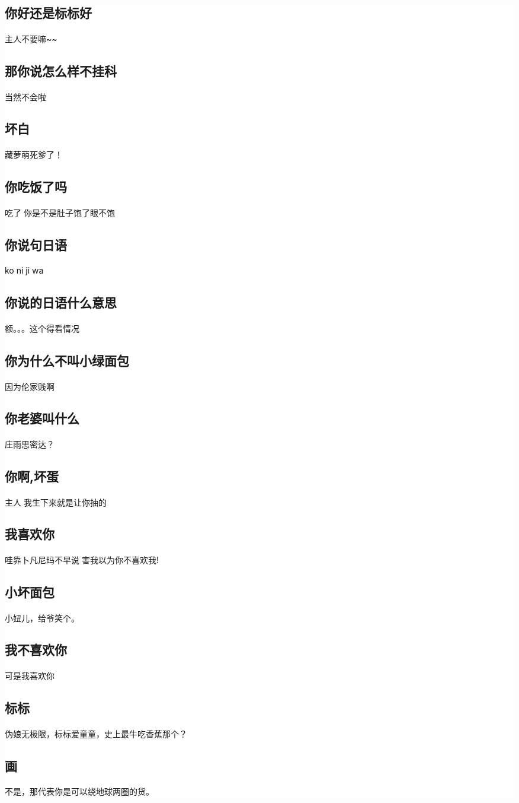 ## 你好还是标标好
主人不要嘛~~

## 那你说怎么样不挂科
当然不会啦

## 坏白
藏萝萌死爹了！

## 你吃饭了吗
吃了 你是不是肚子饱了眼不饱

## 你说句日语
ko ni ji wa

## 你说的日语什么意思
额。。。这个得看情况

## 你为什么不叫小绿面包
因为伦家贱啊

## 你老婆叫什么
庄雨思密达？

## 你啊,坏蛋
主人 我生下来就是让你抽的

## 我喜欢你
哇靠卜凡尼玛不早说 害我以为你不喜欢我!

## 小坏面包
小妞儿，给爷笑个。

## 我不喜欢你
可是我喜欢你

## 标标
伪娘无极限，标标爱童童，史上最牛吃香蕉那个？

## 画
不是，那代表你是可以绕地球两圈的货。
